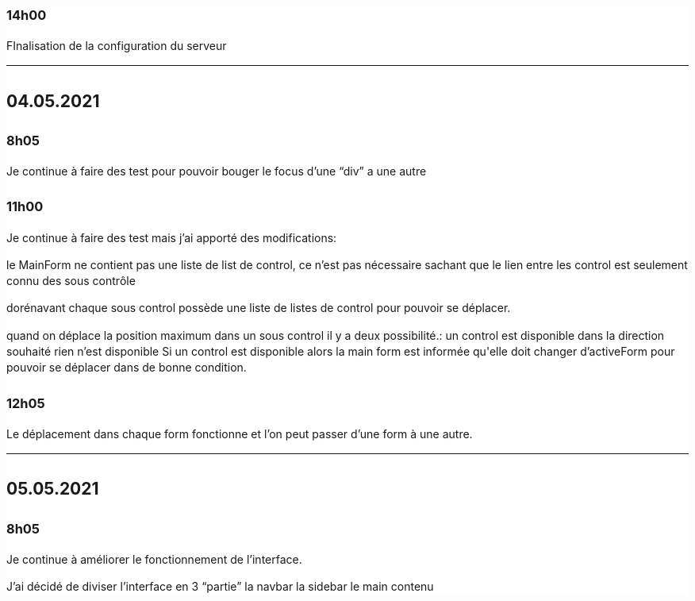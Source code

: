 ### 14h00

FInalisation de la configuration du serveur

------

## 04.05.2021

### 8h05

Je continue à faire des test pour pouvoir bouger le focus d’une “div” a une autre

### 11h00

Je continue à faire des test mais j’ai apporté des modifications:

le MainForm ne contient pas une liste de list de control, ce n’est pas nécessaire sachant que le lien entre les control est seulement connu des sous contrôle

dorénavant chaque sous control possède une liste de listes de control pour pouvoir se déplacer.

quand on déplace la position maximum dans un sous control il y a deux possibilité.:
un control est disponible dans la direction souhaité
rien n’est disponible
Si un control est disponible alors la main form est informée qu'elle doit changer d’activeForm pour pouvoir se déplacer dans de bonne condition.

### 12h05

Le déplacement dans chaque form fonctionne et l’on peut passer d’une form à une autre.

-------

## 05.05.2021

### 8h05
Je continue à améliorer le fonctionnement de l’interface.

J’ai décidé de diviser l’interface en 3 “partie” 
la navbar
la sidebar
le main contenu
